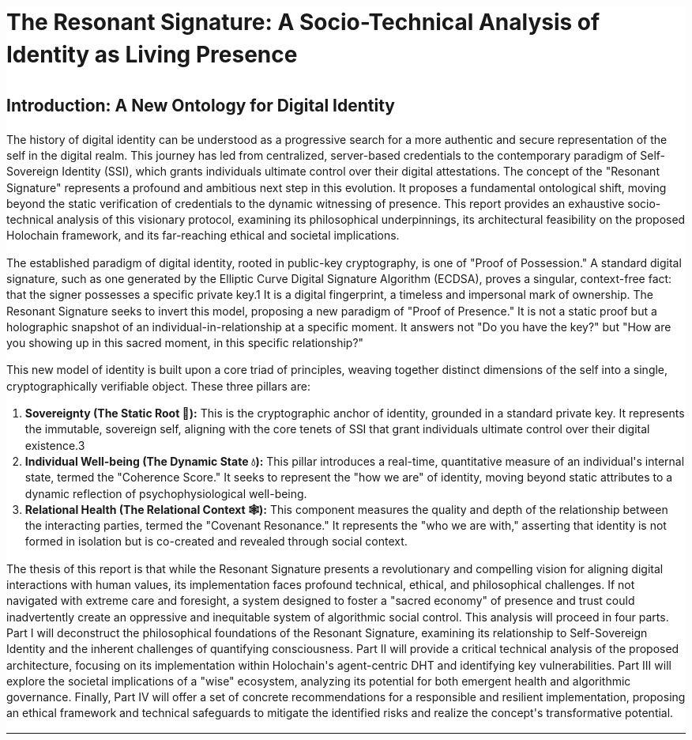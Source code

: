 

# **The Resonant Signature: A Socio-Technical Analysis of Identity as Living Presence**

## **Introduction: A New Ontology for Digital Identity**

The history of digital identity can be understood as a progressive search for a more authentic and secure representation of the self in the digital realm. This journey has led from centralized, server-based credentials to the contemporary paradigm of Self-Sovereign Identity (SSI), which grants individuals ultimate control over their digital attestations. The concept of the "Resonant Signature" represents a profound and ambitious next step in this evolution. It proposes a fundamental ontological shift, moving beyond the static verification of credentials to the dynamic witnessing of presence. This report provides an exhaustive socio-technical analysis of this visionary protocol, examining its philosophical underpinnings, its architectural feasibility on the proposed Holochain framework, and its far-reaching ethical and societal implications.

The established paradigm of digital identity, rooted in public-key cryptography, is one of "Proof of Possession." A standard digital signature, such as one generated by the Elliptic Curve Digital Signature Algorithm (ECDSA), proves a singular, context-free fact: that the signer possesses a specific private key.1 It is a digital fingerprint, a timeless and impersonal mark of ownership. The Resonant Signature seeks to invert this model, proposing a new paradigm of "Proof of Presence." It is not a static proof but a holographic snapshot of an individual-in-relationship at a specific moment. It answers not "Do you have the key?" but "How are you showing up in this sacred moment, in this specific relationship?"

This new model of identity is built upon a core triad of principles, weaving together distinct dimensions of the self into a single, cryptographically verifiable object. These three pillars are:

1. **Sovereignty (The Static Root 🔑):** This is the cryptographic anchor of identity, grounded in a standard private key. It represents the immutable, sovereign self, aligning with the core tenets of SSI that grant individuals ultimate control over their digital existence.3  
2. **Individual Well-being (The Dynamic State 💧):** This pillar introduces a real-time, quantitative measure of an individual's internal state, termed the "Coherence Score." It seeks to represent the "how we are" of identity, moving beyond static attributes to a dynamic reflection of psychophysiological well-being.  
3. **Relational Health (The Relational Context 🕸️):** This component measures the quality and depth of the relationship between the interacting parties, termed the "Covenant Resonance." It represents the "who we are with," asserting that identity is not formed in isolation but is co-created and revealed through social context.

The thesis of this report is that while the Resonant Signature presents a revolutionary and compelling vision for aligning digital interactions with human values, its implementation faces profound technical, ethical, and philosophical challenges. If not navigated with extreme care and foresight, a system designed to foster a "sacred economy" of presence and trust could inadvertently create an oppressive and inequitable system of algorithmic social control. This analysis will proceed in four parts. Part I will deconstruct the philosophical foundations of the Resonant Signature, examining its relationship to Self-Sovereign Identity and the inherent challenges of quantifying consciousness. Part II will provide a critical technical analysis of the proposed architecture, focusing on its implementation within Holochain's agent-centric DHT and identifying key vulnerabilities. Part III will explore the societal implications of a "wise" ecosystem, analyzing its potential for both emergent health and algorithmic governance. Finally, Part IV will offer a set of concrete recommendations for a responsible and resilient implementation, proposing an ethical framework and technical safeguards to mitigate the identified risks and realize the concept's transformative potential.

---